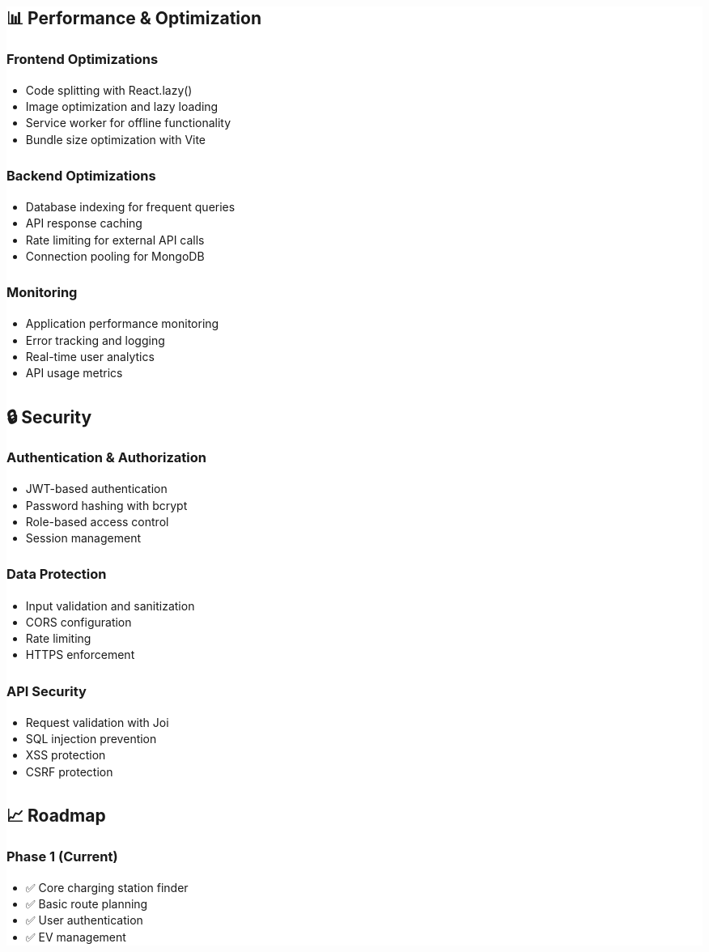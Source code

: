 ## 📊 Performance & Optimization

### Frontend Optimizations
- Code splitting with React.lazy()
- Image optimization and lazy loading
- Service worker for offline functionality
- Bundle size optimization with Vite

### Backend Optimizations
- Database indexing for frequent queries
- API response caching
- Rate limiting for external API calls
- Connection pooling for MongoDB

### Monitoring
- Application performance monitoring
- Error tracking and logging
- Real-time user analytics
- API usage metrics

## 🔒 Security

### Authentication & Authorization
- JWT-based authentication
- Password hashing with bcrypt
- Role-based access control
- Session management

### Data Protection
- Input validation and sanitization
- CORS configuration
- Rate limiting
- HTTPS enforcement

### API Security
- Request validation with Joi
- SQL injection prevention
- XSS protection
- CSRF protection

## 📈 Roadmap

### Phase 1 (Current)
- ✅ Core charging station finder
- ✅ Basic route planning
- ✅ User authentication
- ✅ EV management
